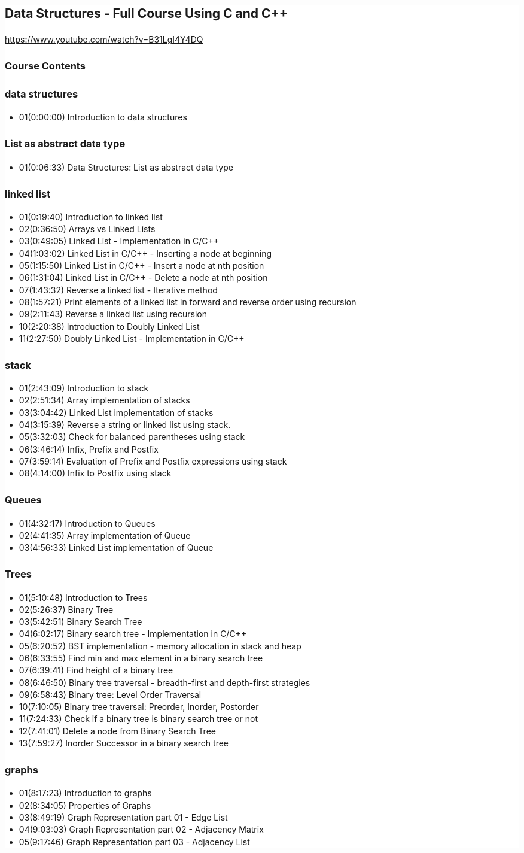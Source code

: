 ## Data Structures - Full Course Using C and C++
https://www.youtube.com/watch?v=B31LgI4Y4DQ

### Course Contents
### data structures
- 01(0:00:00) Introduction to data structures
### List as abstract data type
- 01(0:06:33) Data Structures: List as abstract data type
### linked list
- 01(0:19:40) Introduction to linked list
- 02(0:36:50) Arrays vs Linked Lists
- 03(0:49:05) Linked List - Implementation in C/C++
- 04(1:03:02) Linked List in C/C++ - Inserting a node at beginning
- 05(1:15:50) Linked List in C/C++ - Insert a node at nth position
- 06(1:31:04) Linked List in C/C++ - Delete a node at nth position
- 07(1:43:32) Reverse a linked list - Iterative method
- 08(1:57:21) Print elements of a linked list in forward and reverse order using recursion
- 09(2:11:43) Reverse a linked list using recursion
- 10(2:20:38) Introduction to Doubly Linked List
- 11(2:27:50) Doubly Linked List - Implementation in C/C++
### stack
- 01(2:43:09) Introduction to stack
- 02(2:51:34) Array implementation of stacks
- 03(3:04:42) Linked List implementation of stacks
- 04(3:15:39) Reverse a string or linked list using stack.
- 05(3:32:03) Check for balanced parentheses using stack
- 06(3:46:14) Infix, Prefix and Postfix
- 07(3:59:14) Evaluation of Prefix and Postfix expressions using stack
- 08(4:14:00) Infix to Postfix using stack
### Queues
- 01(4:32:17) Introduction to Queues
- 02(4:41:35) Array implementation of Queue
- 03(4:56:33) Linked List implementation of Queue
### Trees
- 01(5:10:48) Introduction to Trees
- 02(5:26:37) Binary Tree
- 03(5:42:51) Binary Search Tree
- 04(6:02:17) Binary search tree - Implementation in C/C++
- 05(6:20:52) BST implementation - memory allocation in stack and heap
- 06(6:33:55) Find min and max element in a binary search tree
- 07(6:39:41) Find height of a binary tree
- 08(6:46:50) Binary tree traversal - breadth-first and depth-first strategies
- 09(6:58:43) Binary tree: Level Order Traversal
- 10(7:10:05) Binary tree traversal: Preorder, Inorder, Postorder
- 11(7:24:33) Check if a binary tree is binary search tree or not
- 12(7:41:01) Delete a node from Binary Search Tree
- 13(7:59:27) Inorder Successor in a binary search tree
### graphs
- 01(8:17:23) Introduction to graphs
- 02(8:34:05) Properties of Graphs
- 03(8:49:19) Graph Representation part 01 - Edge List
- 04(9:03:03) Graph Representation part 02 - Adjacency Matrix
- 05(9:17:46) Graph Representation part 03 - Adjacency List
